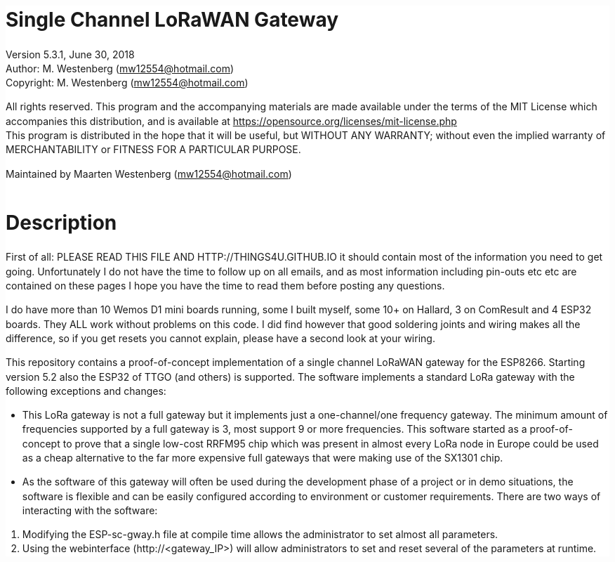 # Single Channel LoRaWAN Gateway

Version 5.3.1, June 30, 2018  
Author: M. Westenberg (mw12554@hotmail.com)  
Copyright: M. Westenberg (mw12554@hotmail.com)  

All rights reserved. This program and the accompanying materials are made available under the terms 
of the MIT License which accompanies this distribution, and is available at
https://opensource.org/licenses/mit-license.php  
This program is distributed in the hope that it will be useful, but WITHOUT ANY WARRANTY; 
without even the implied warranty of MERCHANTABILITY or FITNESS FOR A PARTICULAR PURPOSE.

Maintained by Maarten Westenberg (mw12554@hotmail.com)


# Description

First of all: PLEASE READ THIS FILE AND HTTP://THINGS4U.GITHUB.IO it should contain most of the 
information you need to get going.
Unfortunately I do not have the time to follow up on all emails, and as most information including pin-outs 
etc etc are contained on these pages I hope you have the time to read them before posting any questions.

I do have more than 10 Wemos D1 mini boards running, some I built myself, 
some 10+ on Hallard, 3 on ComResult and 4 ESP32 boards. They ALL work without problems
on this code.
I did find however that good soldering joints and wiring makes all the difference,
so if you get resets you cannot explain, please have a second look at your wiring.

This repository contains a proof-of-concept implementation of a single channel LoRaWAN gateway for the ESP8266. 
Starting version 5.2 also the ESP32 of TTGO (and others) is supported.
The software implements a standard LoRa gateway with the following exceptions and changes:

-  This LoRa gateway is not a full gateway but it implements just a one-channel/one frequency gateway. 
The minimum amount of frequencies supported by a full gateway is 3, most support 9 or more frequencies.
This software started as a proof-of-concept to prove that a single low-cost RRFM95 chip which was present 
in almost every LoRa node in Europe could be used as a cheap alternative to the far more expensive full 
gateways that were making use of the SX1301 chip.

- As the software of this gateway will often be used during the development phase of a project or in 
demo situations, the software is flexible and can be easily configured according to environment or 
customer requirements. There are two ways of interacting with the software: 
1. Modifying the ESP-sc-gway.h file at compile time allows the administrator to set almost all parameters. 
2. Using the webinterface (http://<gateway_IP>) will allow administrators to set and reset several of the 
parameters at runtime.
